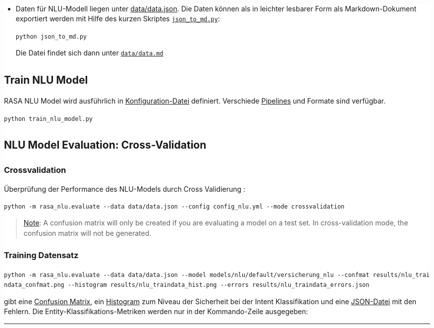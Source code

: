 - Daten für NLU-Modell liegen unter [data/data.json](data/data.json). Die Daten können als in leichter lesbarer Form als Markdown-Dokument exportiert werden mit Hilfe des kurzen Skriptes [`json_to_md.py`](json_to_md.py):

    ```
    python json_to_md.py
    ```

    Die Datei findet sich dann unter [`data/data.md`](data/data.md)

## Train NLU Model
RASA NLU Model wird ausführlich in [Konfiguration-Datei](config_nlu.yml) definiert. Verschiede [Pipelines](https://rasa.com/docs/nlu/0.13.8/choosing_pipeline/) und Formate sind verfügbar.
```
python train_nlu_model.py
```

## NLU Model Evaluation: Cross-Validation

### Crossvalidation
Überprüfung der Performance des NLU-Models durch Cross Validierung :

```
python -m rasa_nlu.evaluate --data data/data.json --config config_nlu.yml --mode crossvalidation 
```

> [Note](https://rasa.com/docs/nlu/0.13.8/evaluation/#intent-classification): A confusion matrix will only be created if you are evaluating a model on a test set. In cross-validation mode, the confusion matrix will not be generated.

### Training Datensatz

```
python -m rasa_nlu.evaluate --data data/data.json --model models/nlu/default/versicherung_nlu --confmat results/nlu_traindata_confmat.png --histogram results/nlu_traindata_hist.png --errors results/nlu_traindata_errors.json
```

gibt eine [Confusion Matrix](results/nlu_traindata_confmat.png), ein [Histogram](results/nlu_traindata_hist.png) zum Niveau der Sicherheit bei der Intent Klassifikation und eine [JSON-Datei](results/nlu_traindata_errors.json) mit den Fehlern. Die Entity-Klassifikations-Metriken werden nur in der Kommando-Zeile ausgegeben: 

-----------------------
